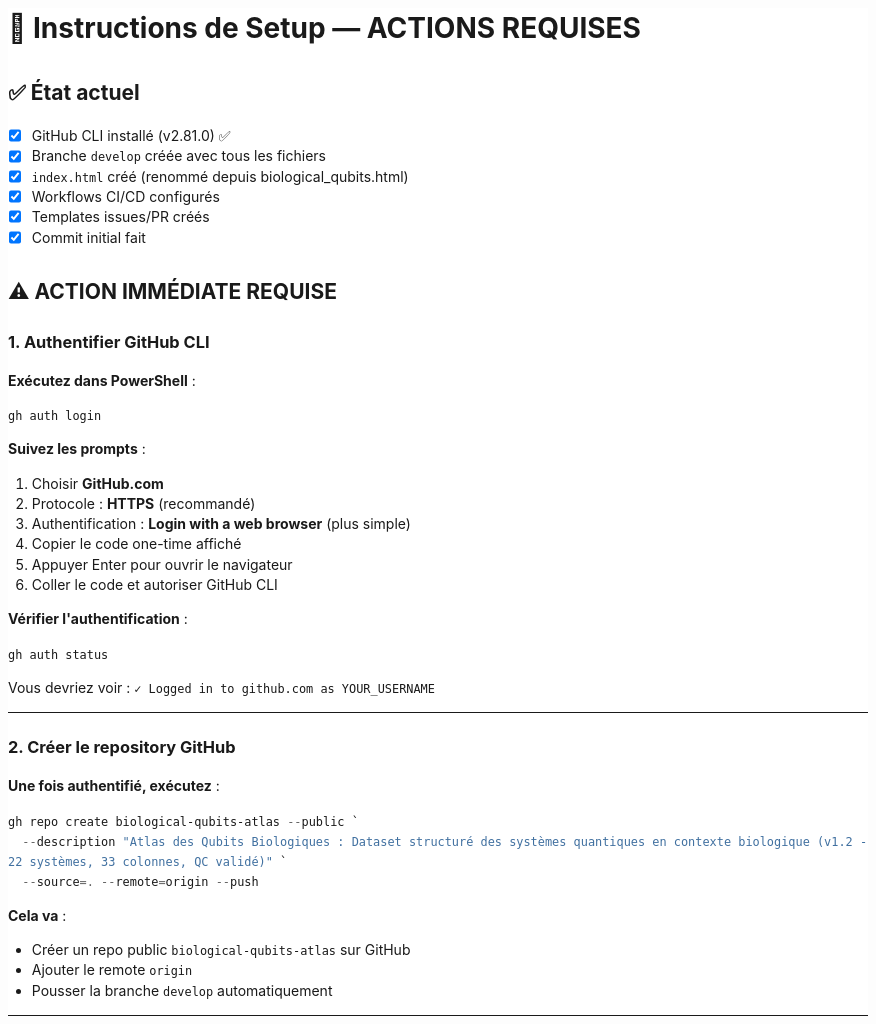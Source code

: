# 🚀 Instructions de Setup — ACTIONS REQUISES

## ✅ État actuel

- [x] GitHub CLI installé (v2.81.0) ✅
- [x] Branche `develop` créée avec tous les fichiers
- [x] `index.html` créé (renommé depuis biological_qubits.html)
- [x] Workflows CI/CD configurés
- [x] Templates issues/PR créés
- [x] Commit initial fait

## ⚠️ ACTION IMMÉDIATE REQUISE

### 1. Authentifier GitHub CLI

**Exécutez dans PowerShell** :

```powershell
gh auth login
```

**Suivez les prompts** :
1. Choisir **GitHub.com**
2. Protocole : **HTTPS** (recommandé)
3. Authentification : **Login with a web browser** (plus simple)
4. Copier le code one-time affiché
5. Appuyer Enter pour ouvrir le navigateur
6. Coller le code et autoriser GitHub CLI

**Vérifier l'authentification** :

```powershell
gh auth status
```

Vous devriez voir : `✓ Logged in to github.com as YOUR_USERNAME`

---

### 2. Créer le repository GitHub

**Une fois authentifié, exécutez** :

```powershell
gh repo create biological-qubits-atlas --public `
  --description "Atlas des Qubits Biologiques : Dataset structuré des systèmes quantiques en contexte biologique (v1.2 - 22 systèmes, 33 colonnes, QC validé)" `
  --source=. --remote=origin --push
```

**Cela va** :
- Créer un repo public `biological-qubits-atlas` sur GitHub
- Ajouter le remote `origin`
- Pousser la branche `develop` automatiquement

---